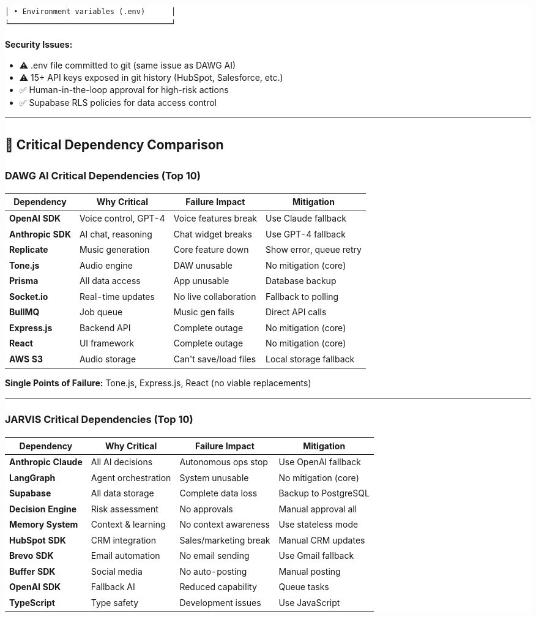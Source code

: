 ```
│ • Environment variables (.env)      │
└─────────────────────────────────────┘
```

**Security Issues:**
- ⚠️ .env file committed to git (same issue as DAWG AI)
- ⚠️ 15+ API keys exposed in git history (HubSpot, Salesforce, etc.)
- ✅ Human-in-the-loop approval for high-risk actions
- ✅ Supabase RLS policies for data access control

---

## 🎯 Critical Dependency Comparison

### DAWG AI Critical Dependencies (Top 10)

| Dependency | Why Critical | Failure Impact | Mitigation |
|------------|-------------|----------------|------------|
| **OpenAI SDK** | Voice control, GPT-4 | Voice features break | Use Claude fallback |
| **Anthropic SDK** | AI chat, reasoning | Chat widget breaks | Use GPT-4 fallback |
| **Replicate** | Music generation | Core feature down | Show error, queue retry |
| **Tone.js** | Audio engine | DAW unusable | No mitigation (core) |
| **Prisma** | All data access | App unusable | Database backup |
| **Socket.io** | Real-time updates | No live collaboration | Fallback to polling |
| **BullMQ** | Job queue | Music gen fails | Direct API calls |
| **Express.js** | Backend API | Complete outage | No mitigation (core) |
| **React** | UI framework | Complete outage | No mitigation (core) |
| **AWS S3** | Audio storage | Can't save/load files | Local storage fallback |

**Single Points of Failure:** Tone.js, Express.js, React (no viable replacements)

---

### JARVIS Critical Dependencies (Top 10)

| Dependency | Why Critical | Failure Impact | Mitigation |
|------------|-------------|----------------|------------|
| **Anthropic Claude** | All AI decisions | Autonomous ops stop | Use OpenAI fallback |
| **LangGraph** | Agent orchestration | System unusable | No mitigation (core) |
| **Supabase** | All data storage | Complete data loss | Backup to PostgreSQL |
| **Decision Engine** | Risk assessment | No approvals | Manual approval all |
| **Memory System** | Context & learning | No context awareness | Use stateless mode |
| **HubSpot SDK** | CRM integration | Sales/marketing break | Manual CRM updates |
| **Brevo SDK** | Email automation | No email sending | Use Gmail fallback |
| **Buffer SDK** | Social media | No auto-posting | Manual posting |
| **OpenAI SDK** | Fallback AI | Reduced capability | Queue tasks |
| **TypeScript** | Type safety | Development issues | Use JavaScript |
